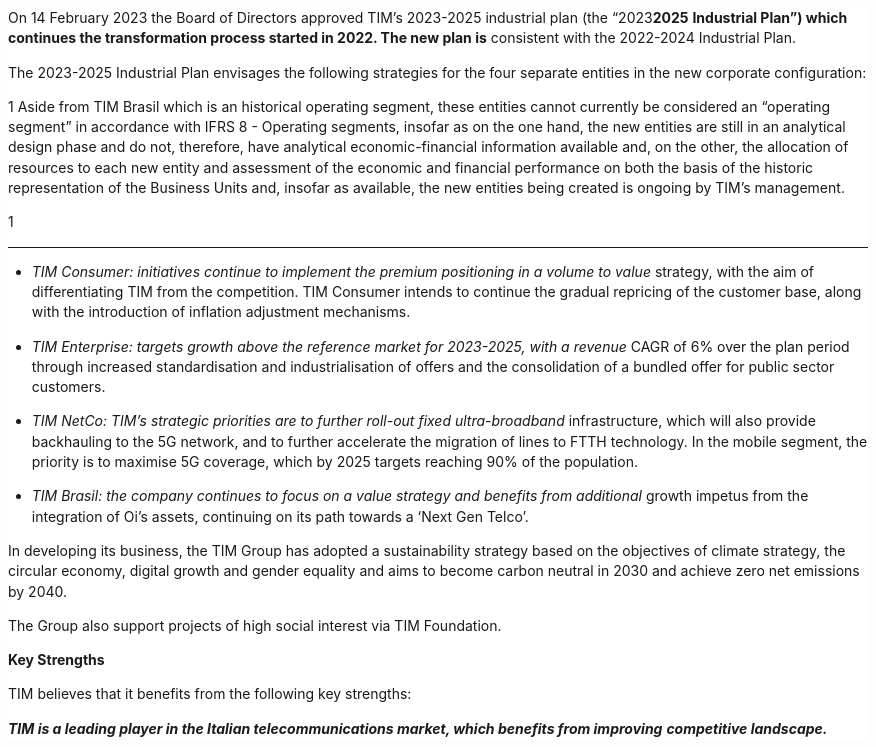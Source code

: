 On 14 February 2023 the Board of Directors approved TIM’s 2023-2025 industrial plan (the “2023**2025** **Industrial Plan”) which continues the transformation process started in 2022. The new plan is**
consistent with the 2022-2024 Industrial Plan.

The 2023-2025 Industrial Plan envisages the following strategies for the four separate entities in the
new corporate configuration:

1 Aside from TIM Brasil which is an historical operating segment, these entities cannot currently be considered an “operating segment” in
accordance with IFRS 8 - Operating segments, insofar as on the one hand, the new entities are still in an analytical design phase and do not,
therefore, have analytical economic-financial information available and, on the other, the allocation of resources to each new entity and
assessment of the economic and financial performance on both the basis of the historic representation of the Business Units and, insofar as
available, the new entities being created is ongoing by TIM’s management.

1


-----

- _TIM Consumer: initiatives continue to implement the premium positioning in a volume to value_
strategy, with the aim of differentiating TIM from the competition. TIM Consumer intends to
continue the gradual repricing of the customer base, along with the introduction of inflation
adjustment mechanisms.

- _TIM Enterprise: targets growth above the reference market for 2023-2025, with a revenue_
CAGR of 6% over the plan period through increased standardisation and industrialisation of
offers and the consolidation of a bundled offer for public sector customers.

- _TIM NetCo: TIM’s strategic priorities are to further roll-out fixed ultra-broadband_
infrastructure, which will also provide backhauling to the 5G network, and to further accelerate
the migration of lines to FTTH technology. In the mobile segment, the priority is to maximise
5G coverage, which by 2025 targets reaching 90% of the population.

- _TIM Brasil: the company continues to focus on a value strategy and benefits from additional_
growth impetus from the integration of Oi’s assets, continuing on its path towards a ‘Next Gen
Telco’.

In developing its business, the TIM Group has adopted a sustainability strategy based on the objectives
of climate strategy, the circular economy, digital growth and gender equality and aims to become carbon
neutral in 2030 and achieve zero net emissions by 2040.

The Group also support projects of high social interest via TIM Foundation.

**Key Strengths**

TIM believes that it benefits from the following key strengths:

**_TIM is a leading player in the Italian telecommunications market, which benefits from improving_**
**_competitive landscape._**

